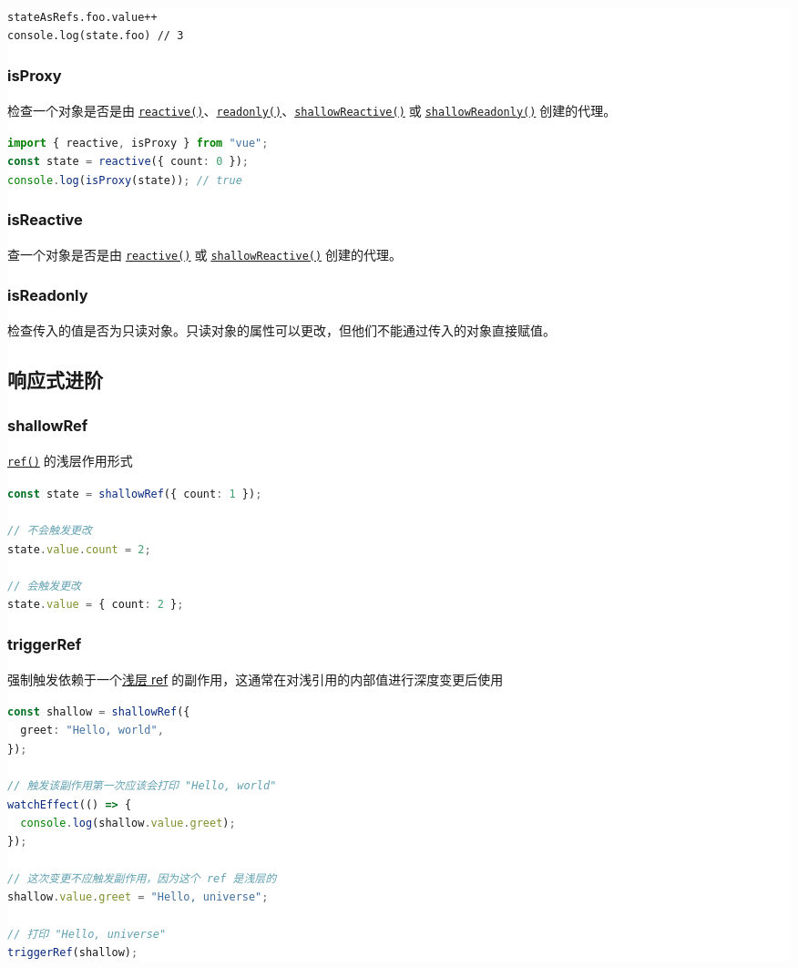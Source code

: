 ```TS
stateAsRefs.foo.value++
console.log(state.foo) // 3
```

### isProxy

检查一个对象是否是由 [`reactive()`](https://cn.vuejs.org/api/reactivity-core.html#reactive)、[`readonly()`](https://cn.vuejs.org/api/reactivity-core.html#readonly)、[`shallowReactive()`](https://cn.vuejs.org/api/reactivity-advanced.html#shallowreactive) 或 [`shallowReadonly()`](https://cn.vuejs.org/api/reactivity-advanced.html#shallowreadonly) 创建的代理。

```ts
import { reactive, isProxy } from "vue";
const state = reactive({ count: 0 });
console.log(isProxy(state)); // true
```

### isReactive

查一个对象是否是由 [`reactive()`](https://cn.vuejs.org/api/reactivity-core.html#reactive) 或 [`shallowReactive()`](https://cn.vuejs.org/api/reactivity-advanced.html#shallowreactive) 创建的代理。

### isReadonly

检查传入的值是否为只读对象。只读对象的属性可以更改，但他们不能通过传入的对象直接赋值。

## 响应式进阶

### shallowRef

[`ref()`](https://cn.vuejs.org/api/reactivity-core.html#ref) 的浅层作用形式

```ts
const state = shallowRef({ count: 1 });

// 不会触发更改
state.value.count = 2;

// 会触发更改
state.value = { count: 2 };
```

### triggerRef

强制触发依赖于一个[浅层 ref](https://cn.vuejs.org/api/reactivity-advanced.html#shallowref) 的副作用，这通常在对浅引用的内部值进行深度变更后使用

```ts
const shallow = shallowRef({
  greet: "Hello, world",
});

// 触发该副作用第一次应该会打印 "Hello, world"
watchEffect(() => {
  console.log(shallow.value.greet);
});

// 这次变更不应触发副作用，因为这个 ref 是浅层的
shallow.value.greet = "Hello, universe";

// 打印 "Hello, universe"
triggerRef(shallow);
```
